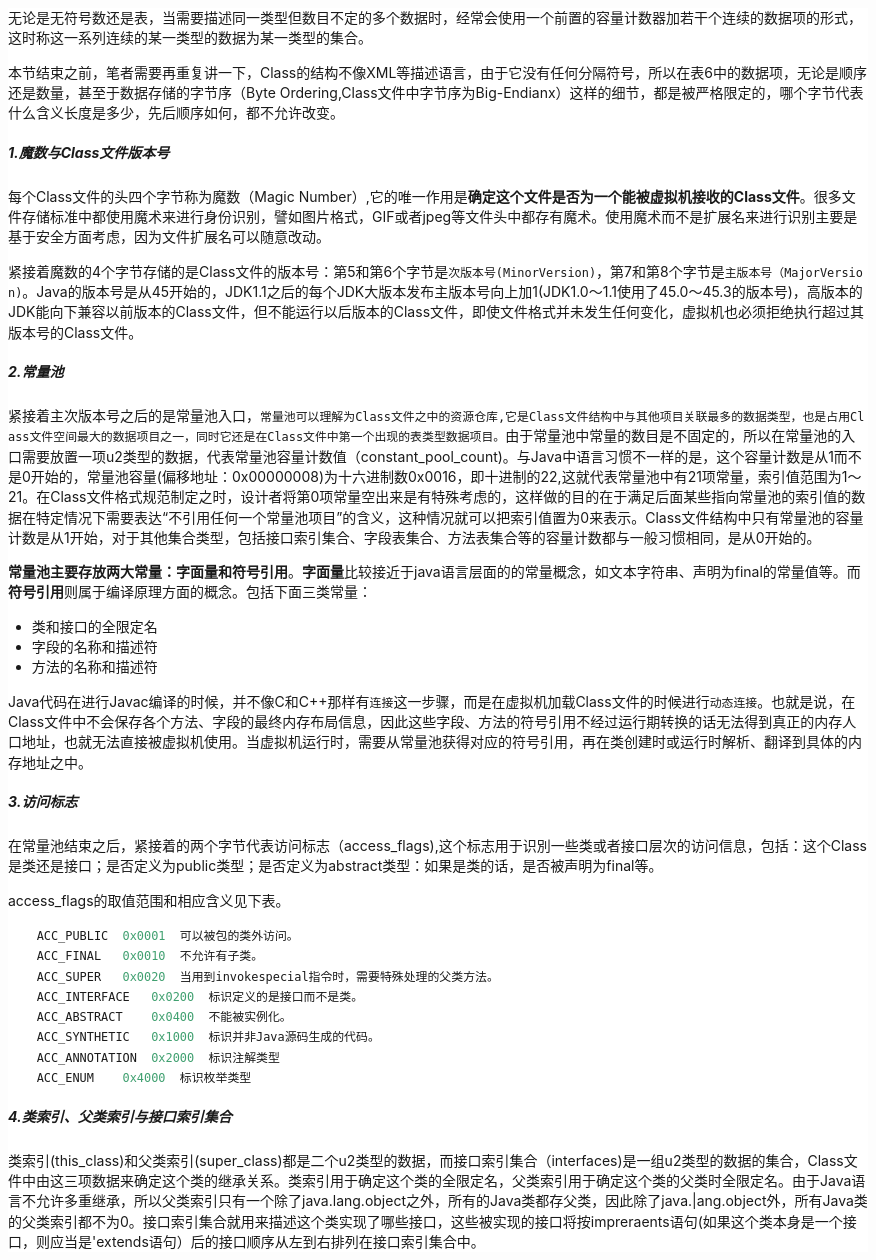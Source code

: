 ```java
```

无论是无符号数还是表，当需要描述同一类型但数目不定的多个数据时，经常会使用一个前置的容量计数器加若干个连续的数据项的形式，这时称这一系列连续的某一类型的数据为某一类型的集合。

本节结束之前，笔者需要再重复讲一下，Class的结构不像XML等描述语言，由于它没有任何分隔符号，所以在表6中的数据项，无论是顺序还是数量，甚至于数据存储的字节序（Byte Ordering,Class文件中字节序为Big-Endianx）这样的细节，都是被严格限定的，哪个字节代表什么含义长度是多少，先后顺序如何，都不允许改变。

##### 1.魔数与Class文件版本号

 每个Class文件的头四个字节称为魔数（Magic Number）,它的唯一作用是**确定这个文件是否为一个能被虚拟机接收的Class文件**。很多文件存储标准中都使用魔术来进行身份识别，譬如图片格式，GIF或者jpeg等文件头中都存有魔术。使用魔术而不是扩展名来进行识别主要是基于安全方面考虑，因为文件扩展名可以随意改动。

紧接着魔数的4个字节存储的是Class文件的版本号：第5和第6个字节是`次版本号(MinorVersion)`，第7和第8个字节是`主版本号（MajorVersion)`。Java的版本号是从45开始的，JDK1.1之后的每个JDK大版本发布主版本号向上加1(JDK1.0〜1.1使用了45.0〜45.3的版本号)，高版本的JDK能向下兼容以前版本的Class文件，但不能运行以后版本的Class文件，即使文件格式并未发生任何变化，虚拟机也必须拒绝执行超过其版本号的Class文件。

##### 2.常量池

紧接着主次版本号之后的是常量池入口，`常量池可以理解为Class文件之中的资源仓库,它是Class文件结构中与其他项目关联最多的数据类型，也是占用Class文件空间最大的数据项目之一，同时它还是在Class文件中第一个出现的表类型数据项目。`由于常量池中常量的数目是不固定的，所以在常量池的入口需要放置一项u2类型的数据，代表常量池容量计数值（constant_pool_count)。与Java中语言习惯不一样的是，这个容量计数是从1而不是0开始的，常量池容量(偏移地址：0x00000008)为十六进制数0x0016，即十进制的22,这就代表常量池中有21项常量，索引值范围为1〜21。在Class文件格式规范制定之时，设计者将第0项常量空出来是有特殊考虑的，这样做的目的在于满足后面某些指向常量池的索引值的数据在特定情况下需要表达“不引用任何一个常量池项目”的含义，这种情况就可以把索引值置为0来表示。Class文件结构中只有常量池的容量计数是从1开始，对于其他集合类型，包括接口索引集合、字段表集合、方法表集合等的容量计数都与一般习惯相同，是从0开始的。

**常量池主要存放两大常量：字面量和符号引用**。**字面量**比较接近于java语言层面的的常量概念，如文本字符串、声明为final的常量值等。而**符号引用**则属于编译原理方面的概念。包括下面三类常量：

- 类和接口的全限定名
- 字段的名称和描述符
- 方法的名称和描述符

Java代码在进行Javac编译的时候，并不像C和C++那样有`连接`这一步骤，而是在虚拟机加载Class文件的时候进行`动态连接`。也就是说，在Class文件中不会保存各个方法、字段的最终内存布局信息，因此这些字段、方法的符号引用不经过运行期转换的话无法得到真正的内存人口地址，也就无法直接被虚拟机使用。当虚拟机运行时，需要从常量池获得对应的符号引用，再在类创建时或运行时解析、翻译到具体的内存地址之中。

##### 3.访问标志

  在常量池结束之后，紧接着的两个字节代表访问标志（access_flags),这个标志用于识別一些类或者接口层次的访问信息，包括：这个Class是类还是接口；是否定义为public类型；是否定义为abstract类型：如果是类的话，是否被声明为final等。

access_flags的取值范围和相应含义见下表。

```java
	ACC_PUBLIC	0x0001	可以被包的类外访问。
    ACC_FINAL	0x0010	不允许有子类。
	ACC_SUPER	0x0020	当用到invokespecial指令时，需要特殊处理的父类方法。
	ACC_INTERFACE	0x0200	标识定义的是接口而不是类。
	ACC_ABSTRACT	0x0400	不能被实例化。
	ACC_SYNTHETIC	0x1000	标识并非Java源码生成的代码。
	ACC_ANNOTATION	0x2000	标识注解类型
	ACC_ENUM	0x4000	标识枚举类型
```

##### 4.类索引、父类索引与接口索引集合

类索引(this_class)和父类索引(super_class)都是二个u2类型的数据，而接口索引集合（interfaces)是一组u2类型的数据的集合，Class文件中由这三项数据来确定这个类的继承关系。类索引用于确定这个类的全限定名，父类索引用于确定这个类的父类时全限定名。由于Java语言不允许多重继承，所以父类索引只有一个除了java.lang.object之外，所有的Java类都存父类，因此除了java.|ang.object外，所有Java类的父类索引都不为0。接口索引集合就用来描述这个类实现了哪些接口，这些被实现的接口将按impreraents语句(如果这个类本身是一个接口，则应当是'extends语句）后的接口顺序从左到右排列在接口索引集合中。
